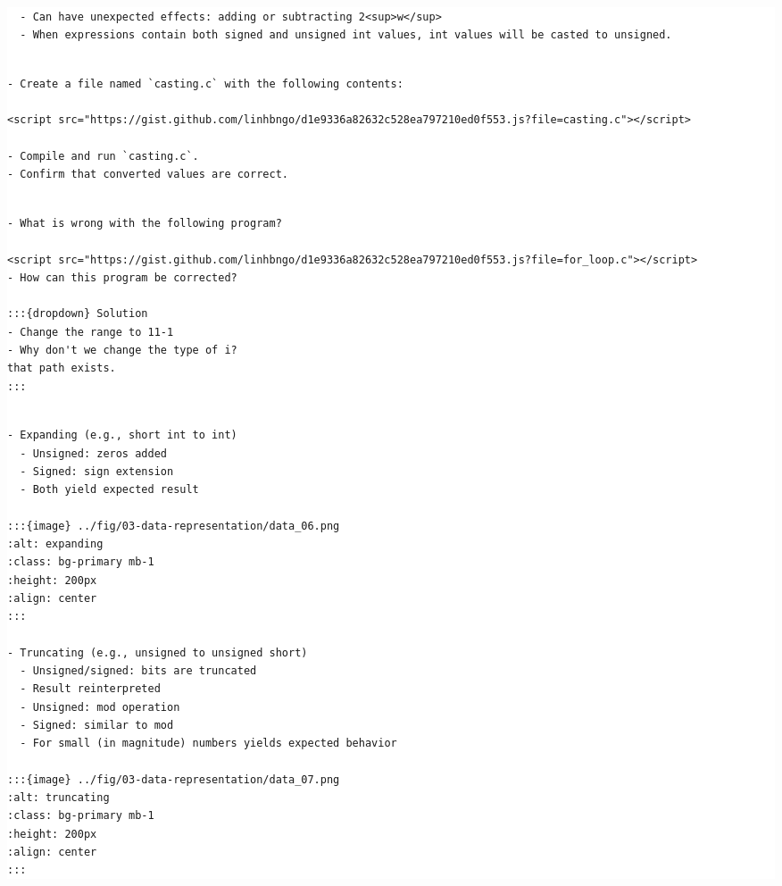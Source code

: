 ```{dropdown} Visualization of conversions
  - Can have unexpected effects: adding or subtracting 2<sup>w</sup>
  - When expressions contain both signed and unsigned int values, int values will be casted to unsigned. 

```

```{dropdown} Hands on: casting

- Create a file named `casting.c` with the following contents:

<script src="https://gist.github.com/linhbngo/d1e9336a82632c528ea797210ed0f553.js?file=casting.c"></script>

- Compile and run `casting.c`.
- Confirm that converted values are correct. 

```

```{dropdown} Challenge

- What is wrong with the following program? 

<script src="https://gist.github.com/linhbngo/d1e9336a82632c528ea797210ed0f553.js?file=for_loop.c"></script>
- How can this program be corrected?

:::{dropdown} Solution
- Change the range to 11-1
- Why don't we change the type of i?
that path exists. 
:::

```

```{dropdown} Expanding and truncation

- Expanding (e.g., short int to int)
  - Unsigned: zeros added
  - Signed: sign extension
  - Both yield expected result

:::{image} ../fig/03-data-representation/data_06.png
:alt: expanding
:class: bg-primary mb-1
:height: 200px
:align: center
:::

- Truncating (e.g., unsigned to unsigned short)
  - Unsigned/signed: bits are truncated
  - Result reinterpreted
  - Unsigned: mod operation
  - Signed: similar to mod
  - For small (in magnitude) numbers yields expected behavior

:::{image} ../fig/03-data-representation/data_07.png
:alt: truncating
:class: bg-primary mb-1
:height: 200px
:align: center
:::

```
